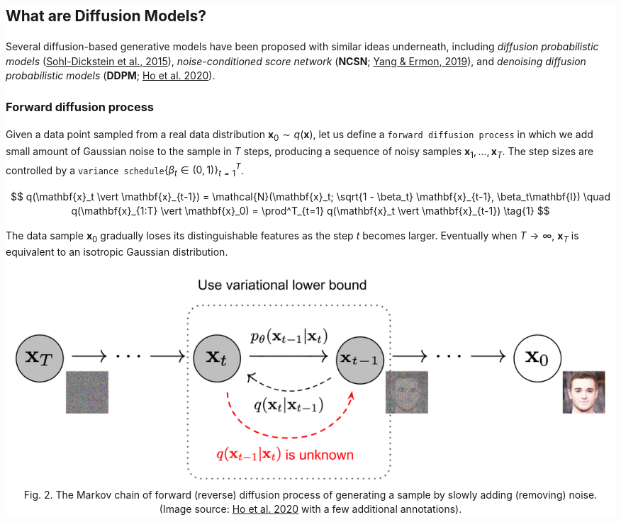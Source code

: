 

## What are Diffusion Models?

Several diffusion-based generative models have been proposed with similar ideas underneath, including  _diffusion probabilistic models_  ([Sohl-Dickstein et al., 2015](https://arxiv.org/abs/1503.03585)),  _noise-conditioned score network_  (**NCSN**;  [Yang & Ermon, 2019](https://arxiv.org/abs/1907.05600)), and  _denoising diffusion probabilistic models_  (**DDPM**;  [Ho et al. 2020](https://arxiv.org/abs/2006.11239)).

### Forward diffusion process

Given a data point sampled from a real data distribution $\mathbf{x}_0 \sim q(\mathbf{x})$, let us define a  `forward diffusion process`  in which we add small amount of Gaussian noise to the sample in $T$ steps, producing a sequence of noisy samples $\mathbf{x}_1, \dots, \mathbf{x}_T$. The step sizes are controlled by a `variance schedule`$\{\beta_t \in (0, 1)\}_{t=1}^T$.

$$
q(\mathbf{x}_t \vert \mathbf{x}_{t-1}) = \mathcal{N}(\mathbf{x}_t; \sqrt{1 - \beta_t} \mathbf{x}_{t-1}, \beta_t\mathbf{I}) \quad q(\mathbf{x}_{1:T} \vert \mathbf{x}_0) = \prod^T_{t=1} q(\mathbf{x}_t \vert \mathbf{x}_{t-1}) 
\tag{1}
$$ 


The data sample $\mathbf{x}_0$ gradually loses its distinguishable features as the step  $t$ becomes larger. Eventually when $T \to \infty$, $\mathbf{x}_T$ is equivalent to an isotropic Gaussian distribution.


<div  align="center">
<img  src="images/2021-07-11-diffusion-models/DDPM.png"  alt="Overview of different types of generative models. "  width="900"  />
<figcaption>
Fig. 2. The Markov chain of forward (reverse) diffusion process of generating a sample by slowly adding (removing) noise. <br> (Image source: <a href="https://arxiv.org/abs/2006.11239" target="_blank">Ho et al. 2020</a> with a few additional annotations).
</figcaption>
</div>
